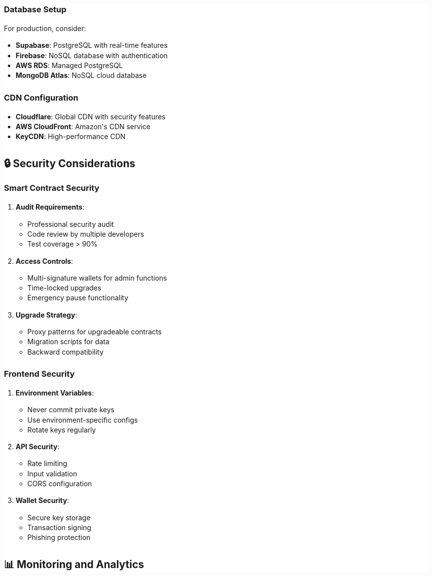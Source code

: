 ### Database Setup

For production, consider:
- **Supabase**: PostgreSQL with real-time features
- **Firebase**: NoSQL database with authentication
- **AWS RDS**: Managed PostgreSQL
- **MongoDB Atlas**: NoSQL cloud database

### CDN Configuration

- **Cloudflare**: Global CDN with security features
- **AWS CloudFront**: Amazon's CDN service
- **KeyCDN**: High-performance CDN

## 🔒 Security Considerations

### Smart Contract Security

1. **Audit Requirements**:
   - Professional security audit
   - Code review by multiple developers
   - Test coverage > 90%

2. **Access Controls**:
   - Multi-signature wallets for admin functions
   - Time-locked upgrades
   - Emergency pause functionality

3. **Upgrade Strategy**:
   - Proxy patterns for upgradeable contracts
   - Migration scripts for data
   - Backward compatibility

### Frontend Security

1. **Environment Variables**:
   - Never commit private keys
   - Use environment-specific configs
   - Rotate keys regularly

2. **API Security**:
   - Rate limiting
   - Input validation
   - CORS configuration

3. **Wallet Security**:
   - Secure key storage
   - Transaction signing
   - Phishing protection

## 📊 Monitoring and Analytics
